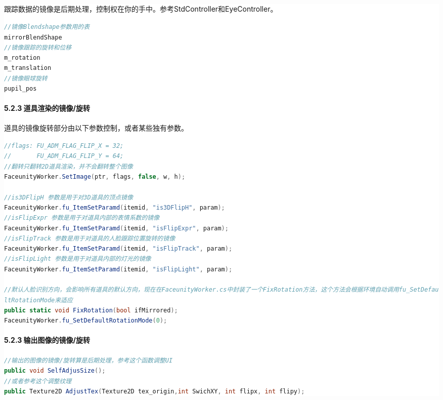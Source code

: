 跟踪数据的镜像是后期处理，控制权在你的手中。参考StdController和EyeController。

```c#
//镜像Blendshape参数用的表
mirrorBlendShape
//镜像跟踪的旋转和位移
m_rotation
m_translation
//镜像眼球旋转
pupil_pos
```
#### 5.2.3 道具渲染的镜像/旋转
道具的镜像旋转部分由以下参数控制，或者某些独有参数。

```c#
//flags: FU_ADM_FLAG_FLIP_X = 32;
//		 FU_ADM_FLAG_FLIP_Y = 64; 
//翻转只翻转2D道具渲染，并不会翻转整个图像
FaceunityWorker.SetImage(ptr, flags, false, w, h);

//is3DFlipH 参数是用于对3D道具的顶点镜像
FaceunityWorker.fu_ItemSetParamd(itemid, "is3DFlipH", param);
//isFlipExpr 参数是用于对道具内部的表情系数的镜像
FaceunityWorker.fu_ItemSetParamd(itemid, "isFlipExpr", param);
//isFlipTrack 参数是用于对道具的人脸跟踪位置旋转的镜像
FaceunityWorker.fu_ItemSetParamd(itemid, "isFlipTrack", param);
//isFlipLight 参数是用于对道具内部的灯光的镜像
FaceunityWorker.fu_ItemSetParamd(itemid, "isFlipLight", param);

//默认人脸识别方向，会影响所有道具的默认方向，现在在FaceunityWorker.cs中封装了一个FixRotation方法，这个方法会根据环境自动调用fu_SetDefaultRotationMode来适应
public static void FixRotation(bool ifMirrored);
FaceunityWorker.fu_SetDefaultRotationMode(0);
```

#### 5.2.3 输出图像的镜像/旋转

```c#
//输出的图像的镜像/旋转算是后期处理，参考这个函数调整UI
public void SelfAdjusSize();
//或者参考这个调整纹理
public Texture2D AdjustTex(Texture2D tex_origin,int SwichXY, int flipx, int flipy);
```
